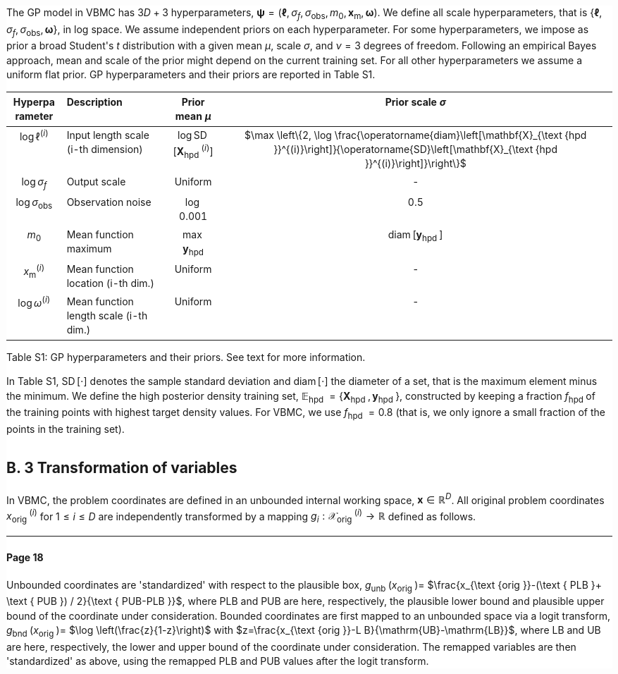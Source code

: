 The GP model in VBMC has $3 D+3$ hyperparameters, $\boldsymbol{\psi}=\left(\boldsymbol{\ell}, \sigma_{f}, \sigma_{\mathrm{obs}}, m_{0}, \boldsymbol{x}_{\mathrm{m}}, \boldsymbol{\omega}\right)$. We define all scale hyperparameters, that is $\left\{\boldsymbol{\ell}, \sigma_{f}, \sigma_{\mathrm{obs}}, \boldsymbol{\omega}\right\}$, in log space.
We assume independent priors on each hyperparameter. For some hyperparameters, we impose as prior a broad Student's $t$ distribution with a given mean $\mu$, scale $\sigma$, and $\nu=3$ degrees of freedom. Following an empirical Bayes approach, mean and scale of the prior might depend on the current training set. For all other hyperparameters we assume a uniform flat prior. GP hyperparameters and their priors are reported in Table S1.

|        Hyperparameter        | Description                            |                           Prior mean $\mu$                           |                                                                        Prior scale $\sigma$                                                                         |
| :--------------------------: | :------------------------------------- | :------------------------------------------------------------------: | :-----------------------------------------------------------------------------------------------------------------------------------------------------------------: |
|      $\log \ell^{(i)}$       | Input length scale (i-th dimension)    | $\log \operatorname{SD}\left[\mathbf{X}_{\text {hpd }}^{(i)}\right]$ | $\max \left\{2, \log \frac{\operatorname{diam}\left[\mathbf{X}_{\text {hpd }}^{(i)}\right]}{\operatorname{SD}\left[\mathbf{X}_{\text {hpd }}^{(i)}\right]}\right\}$ |
|      $\log \sigma_{f}$       | Output scale                           |                               Uniform                                |                                                                                  -                                                                                  |
| $\log \sigma_{\text {obs }}$ | Observation noise                      |                             $\log 0.001$                             |                                                                                 0.5                                                                                 |
|           $m_{0}$            | Mean function maximum                  |                 $\max \boldsymbol{y}_{\text {hpd }}$                 |                                                   $\operatorname{diam}\left[\boldsymbol{y}_{\text {hpd }}\right]$                                                   |
|    $x_{\mathrm{m}}^{(i)}$    | Mean function location (i-th dim.)     |                               Uniform                                |                                                                                  -                                                                                  |
|     $\log \omega^{(i)}$      | Mean function length scale (i-th dim.) |                               Uniform                                |                                                                                  -                                                                                  |

Table S1: GP hyperparameters and their priors. See text for more information.

In Table S1, $\operatorname{SD}[\cdot]$ denotes the sample standard deviation and $\operatorname{diam}[\cdot]$ the diameter of a set, that is the maximum element minus the minimum. We define the high posterior density training set, $\mathbb{E}_{\text {hpd }}=\left\{\mathbf{X}_{\text {hpd }}, \boldsymbol{y}_{\text {hpd }}\right\}$, constructed by keeping a fraction $f_{\text {hpd }}$ of the training points with highest target density values. For VBMC, we use $f_{\text {hpd }}=0.8$ (that is, we only ignore a small fraction of the points in the training set).

## B. 3 Transformation of variables

In VBMC, the problem coordinates are defined in an unbounded internal working space, $\boldsymbol{x} \in \mathbb{R}^{D}$. All original problem coordinates $x_{\text {orig }}^{(i)}$ for $1 \leq i \leq D$ are independently transformed by a mapping $g_{i}: \mathcal{X}_{\text {orig }}^{(i)} \rightarrow \mathbb{R}$ defined as follows.

---

#### Page 18

Unbounded coordinates are 'standardized' with respect to the plausible box, $g_{\text {unb }}\left(x_{\text {orig }}\right)=$ $\frac{x_{\text {orig }}-(\text { PLB }+ \text { PUB }) / 2}{\text { PUB-PLB }}$, where PLB and PUB are here, respectively, the plausible lower bound and plausible upper bound of the coordinate under consideration.
Bounded coordinates are first mapped to an unbounded space via a logit transform, $g_{\text {bnd }}\left(x_{\text {orig }}\right)=$ $\log \left(\frac{z}{1-z}\right)$ with $z=\frac{x_{\text {orig }}-L B}{\mathrm{UB}-\mathrm{LB}}$, where LB and UB are here, respectively, the lower and upper bound of the coordinate under consideration. The remapped variables are then 'standardized' as above, using the remapped PLB and PUB values after the logit transform.


[^0]: ${ }^{1}$ This choice of notation makes it easy to apply Gaussian identities used in Bayesian quadrature.